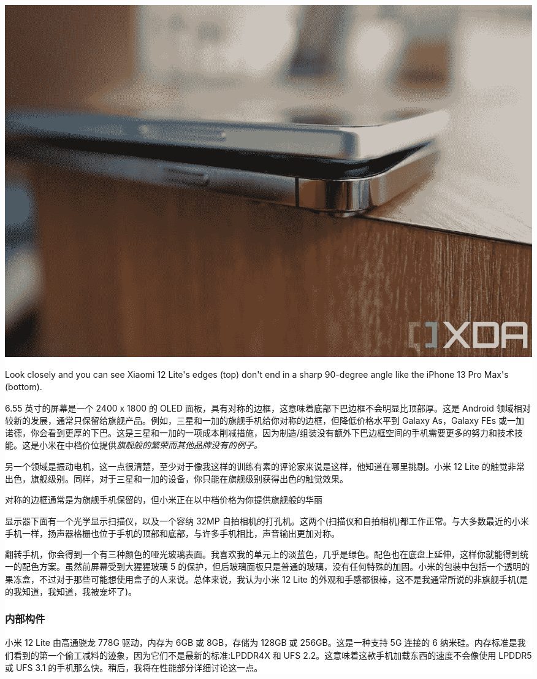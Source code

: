  <picture>![xiaomi 12 lite and iphone 13 pro](img/8d2bbbef9d3ff3771acf85167eefe2b8.png)</picture> 

Look closely and you can see Xiaomi 12 Lite's edges (top) don't end in a sharp 90-degree angle like the iPhone 13 Pro Max's (bottom).

6.55 英寸的屏幕是一个 2400 x 1800 的 OLED 面板，具有对称的边框，这意味着底部下巴边框不会明显比顶部厚。这是 Android 领域相对较新的发展，通常只保留给旗舰产品。例如，三星和一加的旗舰手机给你对称的边框，但降低价格水平到 Galaxy As，Galaxy FEs 或一加诺德，你会看到更厚的下巴。这是三星和一加的一项成本削减措施，因为制造/组装没有额外下巴边框空间的手机需要更多的努力和技术技能。这是小米在中档价位提供*旗舰般的繁荣而其他品牌没有的例子。*

另一个领域是振动电机，这一点很清楚，至少对于像我这样的训练有素的评论家来说是这样，他知道在哪里挑剔。小米 12 Lite 的触觉非常出色，旗舰级别。同样，对于三星和一加的设备，你只能在旗舰级别获得出色的触觉效果。

对称的边框通常是为旗舰手机保留的，但小米正在以中档价格为你提供旗舰般的华丽

显示器下面有一个光学显示扫描仪，以及一个容纳 32MP 自拍相机的打孔机。这两个(扫描仪和自拍相机)都工作正常。与大多数最近的小米手机一样，扬声器格栅也位于手机的顶部和底部，与许多手机相比，声音输出更加对称。

翻转手机，你会得到一个有三种颜色的哑光玻璃表面。我喜欢我的单元上的淡蓝色，几乎是绿色。配色也在底盘上延伸，这样你就能得到统一的配色方案。虽然前屏幕受到大猩猩玻璃 5 的保护，但后玻璃面板只是普通的玻璃，没有任何特殊的加固。小米的包装中包括一个透明的果冻盒，不过对于那些可能想使用盒子的人来说。总体来说，我认为小米 12 Lite 的外观和手感都很棒，这不是我通常所说的非旗舰手机(是的我知道，我知道，我被宠坏了)。

### 内部构件

小米 12 Lite 由高通骁龙 778G 驱动，内存为 6GB 或 8GB，存储为 128GB 或 256GB。这是一种支持 5G 连接的 6 纳米硅。内存标准是我们看到的第一个偷工减料的迹象，因为它们不是最新的标准:LPDDR4X 和 UFS 2.2。这意味着这款手机加载东西的速度不会像使用 LPDDR5 或 UFS 3.1 的手机那么快。稍后，我将在性能部分详细讨论这一点。
